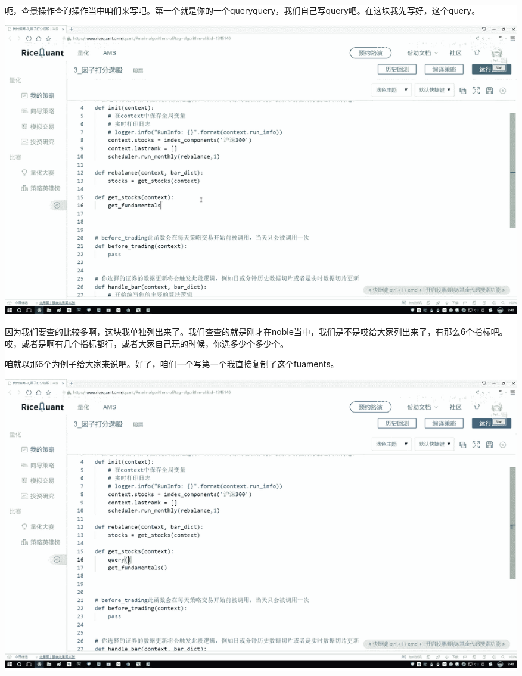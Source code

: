 呃，查景操作查询操作当中咱们来写吧。第一个就是你的一个queryquery，我们自己写query吧。在这块我先写好，这个query。



![](img/c1b95a4b9f0d69c3b91821331855b278_14.png)

因为我们要查的比较多啊，这块我单独列出来了。我们查查的就是刚才在noble当中，我们是不是哎给大家列出来了，有那么6个指标吧。哎，或者是啊有几个指标都行，或者大家自己玩的时候，你选多少个多少个。

咱就以那6个为例子给大家来说吧。好了，咱们一个写第一个我直接复制了这个fuaments。

![](img/c1b95a4b9f0d69c3b91821331855b278_16.png)
